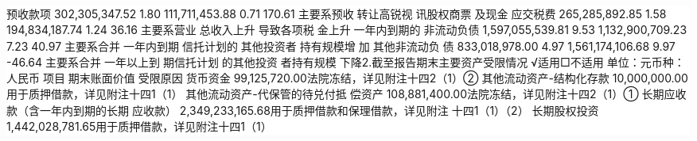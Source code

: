 预收款项
302,305,347.52
1.80
111,711,453.88
0.71
170.61
主要系预收
转让高锐视
讯股权商票
及现金
应交税费
265,285,892.85
1.58
194,834,187.74
1.24
36.16
主要系营业
总收入上升
导致各项税
金上升
一年内到期的
非流动负债
1,597,055,539.81
9.53
1,132,900,709.23
7.23
40.97
主要系合并
一年内到期
信托计划的
其他投资者
持有规模增
加
其他非流动负
债
833,018,978.00
4.97
1,561,174,106.68
9.97
-46.64
主要系合并
一年以上到
期信托计划
的其他投资
者持有规模
下降2.截至报告期末主要资产受限情况
√适用□不适用
单位：元币种：人民币
项目
期末账面价值
受限原因
货币资金
99,125,720.00法院冻结，详见附注十四2（1）②
其他流动资产-结构化存款
10,000,000.00用于质押借款，详见附注十四1（1）
其他流动资产-代保管的待兑付抵
偿资产
108,881,400.00法院冻结，详见附注十四2（1）①
长期应收款（含一年内到期的长期
应收款）
2,349,233,165.68用于质押借款和保理借款，详见附注
十四1（1）（2）
长期股权投资
1,442,028,781.65用于质押借款，详见附注十四1（1）